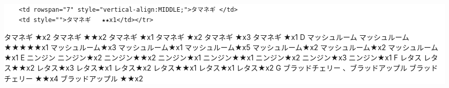 		<td rowspan="7" style="vertical-align:MIDDLE;">タマネギ	</td>
		<td style="">タマネギ	★★x1</td></tr>
<tr class="atwiki_tr_odd atwiki_tr_15">
		<td style="">タマネギ	★x2</td></tr>
<tr class="atwiki_tr_even atwiki_tr_16">
		<td style="">タマネギ	★★x2</td></tr>
<tr class="atwiki_tr_odd atwiki_tr_17">
		<td style="">タマネギ	★x1</td></tr>
<tr class="atwiki_tr_even atwiki_tr_18">
		<td style="">タマネギ	★x2</td></tr>
<tr class="atwiki_tr_odd atwiki_tr_19">
		<td style="">タマネギ	★x3</td></tr>
<tr class="atwiki_tr_even atwiki_tr_20">
		<td style="">タマネギ	★x1</td></tr>
<tr class="atwiki_tr_odd atwiki_tr_21">		<td rowspan="7" style="vertical-align:MIDDLE;">D</td>
		<td rowspan="7" style="vertical-align:MIDDLE;">マッシュルーム</td>
		<td style="">マッシュルーム★★★★★x1</td></tr>
<tr class="atwiki_tr_even atwiki_tr_22">
		<td style="">マッシュルーム★x3</td></tr>
<tr class="atwiki_tr_odd atwiki_tr_23">
		<td style="">マッシュルーム★x1</td></tr>
<tr class="atwiki_tr_even atwiki_tr_24">
		<td style="">マッシュルーム★x5</td></tr>
<tr class="atwiki_tr_odd atwiki_tr_25">
		<td style="">マッシュルーム★x2</td></tr>
<tr class="atwiki_tr_even atwiki_tr_26">
		<td style="">マッシュルーム★x2</td></tr>
<tr class="atwiki_tr_odd atwiki_tr_27">
		<td style="">マッシュルーム★x1</td></tr>
<tr class="atwiki_tr_even atwiki_tr_28">		<td rowspan="7" style="vertical-align:MIDDLE;">E</td>
		<td rowspan="7" style="vertical-align:MIDDLE;">ニンジン</td>
		<td style="">ニンジン★x2</td></tr>
<tr class="atwiki_tr_odd atwiki_tr_29">
		<td style="">ニンジン★★x2</td></tr>
<tr class="atwiki_tr_even atwiki_tr_30">
		<td style="">ニンジン★x1</td></tr>
<tr class="atwiki_tr_odd atwiki_tr_31">
		<td style="">ニンジン★★x1</td></tr>
<tr class="atwiki_tr_even atwiki_tr_32">
		<td style="">ニンジン★x2</td></tr>
<tr class="atwiki_tr_odd atwiki_tr_33">
		<td style="">ニンジン★x3</td></tr>
<tr class="atwiki_tr_even atwiki_tr_34">
		<td style="">ニンジン★x1</td></tr>
<tr class="atwiki_tr_odd atwiki_tr_35">		<td rowspan="7" style="vertical-align:MIDDLE;">F</td>
		<td rowspan="7" style="vertical-align:MIDDLE;">レタス</td>
		<td style="">レタス★★x2</td></tr>
<tr class="atwiki_tr_even atwiki_tr_36">
		<td style="">レタス★x3</td></tr>
<tr class="atwiki_tr_odd atwiki_tr_37">
		<td style="">レタス★x1</td></tr>
<tr class="atwiki_tr_even atwiki_tr_38">
		<td style="">レタス★x2</td></tr>
<tr class="atwiki_tr_odd atwiki_tr_39">
		<td style="">レタス★★x1</td></tr>
<tr class="atwiki_tr_even atwiki_tr_40">
		<td style="">レタス★x1</td></tr>
<tr class="atwiki_tr_odd atwiki_tr_41">
		<td style="">レタス★x2</td></tr>
<tr class="atwiki_tr_even atwiki_tr_42">		<td rowspan="8" style="vertical-align:MIDDLE;">G</td>
		<td rowspan="8" style="vertical-align:MIDDLE;">ブラッドチェリー	 、ブラッドアップル	</td>
		<td style="">ブラッドチェリー	★★x4</td></tr>
<tr class="atwiki_tr_odd atwiki_tr_43">
		<td style="">ブラッドアップル	★★x2</td></tr>